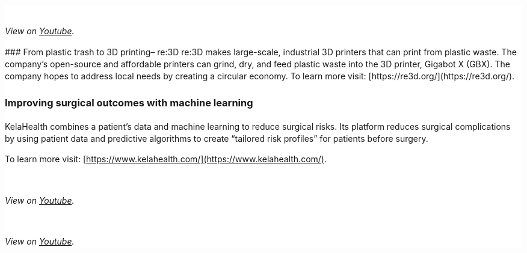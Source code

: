 </div>
</section>

<section class="usa-section showcase-content background-gray-dark">
<div class="usa-content usa-grid">

<div class="usa-width-one-half">
  <iframe sandbox="allow-same-origin allow-scripts" title="re:3D" width="100%" height="300" src="https://www.youtube.com/embed/XDEgLYwdKP4?modestbranding=1&showinfo=0&fs=1" frameborder="0" allowfullscreen></iframe><br>
  <p><em>View on <a href="https://www.youtube.com/watch?v=XDEgLYwdKP4" target="_blank">Youtube</a>.</em></p>
</div>

<div class="usa-content usa-width-one-half" markdown="1">
### From plastic trash to 3D printing– re:3D
re:3D makes large-scale, industrial 3D printers that can print from plastic waste. The company’s open-source and affordable printers can grind, dry, and feed plastic waste into the 3D printer, Gigabot X (GBX). The company hopes to address local needs by creating a circular economy. 
To learn more visit: [https://re3d.org/](https://re3d.org/).
</div>

</div>
</section>

<section class="usa-section showcase-content background-gray-dark">
<div class="usa-content usa-grid">

<div class="usa-content usa-width-one-half" markdown="1">

### Improving surgical outcomes with machine learning

KelaHealth combines a patient’s data and machine learning to reduce surgical risks. Its platform reduces surgical complications by using patient data and predictive algorithms to create “tailored risk profiles” for patients before surgery. 

To learn more visit: [https://www.kelahealth.com/](https://www.kelahealth.com/).

</div>

<div class="usa-width-one-half">
  <iframe sandbox="allow-same-origin allow-scripts" title="KelaHealth" width="100%" height="300" src="https://www.youtube.com/embed/w6oYYZFhzeE?modestbranding=1&showinfo=0&fs=1" frameborder="0" allowfullscreen></iframe><br>
  <p><em>View on <a href="https://www.youtube.com/watch?v=w6oYYZFhzeE" target="_blank">Youtube</a>.</em></p>
</div>

</div>
</section>

<section class="usa-section showcase-content">
<div class="usa-content usa-grid">
  
<div class="usa-width-one-half">
  <iframe sandbox="allow-same-origin allow-scripts" title="Opus12" width="100%" height="300" src="https://www.youtube.com/embed/L-wLMGI6v9M?modestbranding=1&showinfo=0&fs=1" frameborder="0" allowfullscreen></iframe><br>
  <p><em>View on <a href="https://www.youtube.com/watch?v=L-wLMGI6v9M" target="_blank">Youtube</a>.</em></p>
</div>
